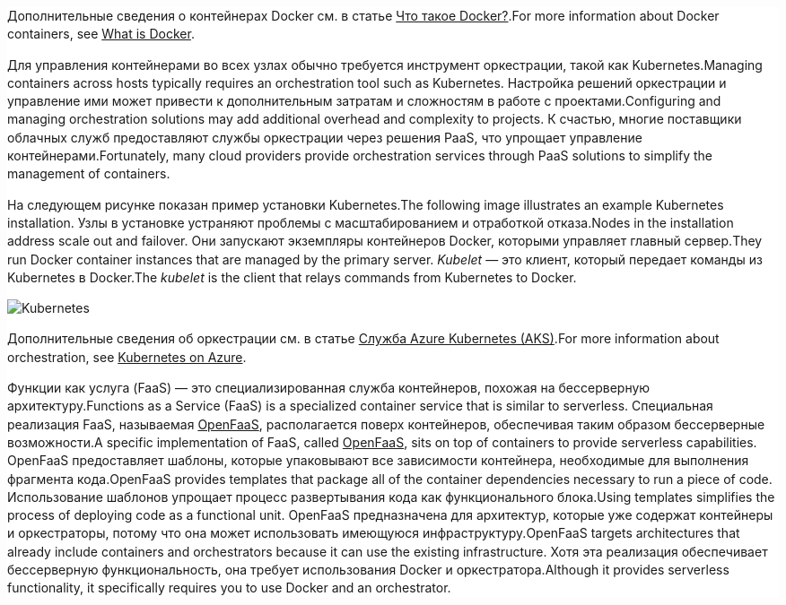 <span data-ttu-id="0a9c7-193">Дополнительные сведения о контейнерах Docker см. в статье [Что такое Docker?](../microservices/container-docker-introduction/docker-defined.md).</span><span class="sxs-lookup"><span data-stu-id="0a9c7-193">For more information about Docker containers, see [What is Docker](../microservices/container-docker-introduction/docker-defined.md).</span></span>

<span data-ttu-id="0a9c7-194">Для управления контейнерами во всех узлах обычно требуется инструмент оркестрации, такой как Kubernetes.</span><span class="sxs-lookup"><span data-stu-id="0a9c7-194">Managing containers across hosts typically requires an orchestration tool such as Kubernetes.</span></span> <span data-ttu-id="0a9c7-195">Настройка решений оркестрации и управление ими может привести к дополнительным затратам и сложностям в работе с проектами.</span><span class="sxs-lookup"><span data-stu-id="0a9c7-195">Configuring and managing orchestration solutions may add additional overhead and complexity to projects.</span></span> <span data-ttu-id="0a9c7-196">К счастью, многие поставщики облачных служб предоставляют службы оркестрации через решения PaaS, что упрощает управление контейнерами.</span><span class="sxs-lookup"><span data-stu-id="0a9c7-196">Fortunately, many cloud providers provide orchestration services through PaaS solutions to simplify the management of containers.</span></span>

<span data-ttu-id="0a9c7-197">На следующем рисунке показан пример установки Kubernetes.</span><span class="sxs-lookup"><span data-stu-id="0a9c7-197">The following image illustrates an example Kubernetes installation.</span></span> <span data-ttu-id="0a9c7-198">Узлы в установке устраняют проблемы с масштабированием и отработкой отказа.</span><span class="sxs-lookup"><span data-stu-id="0a9c7-198">Nodes in the installation address scale out and failover.</span></span> <span data-ttu-id="0a9c7-199">Они запускают экземпляры контейнеров Docker, которыми управляет главный сервер.</span><span class="sxs-lookup"><span data-stu-id="0a9c7-199">They run Docker container instances that are managed by the primary server.</span></span> <span data-ttu-id="0a9c7-200">*Kubelet* — это клиент, который передает команды из Kubernetes в Docker.</span><span class="sxs-lookup"><span data-stu-id="0a9c7-200">The *kubelet* is the client that relays commands from Kubernetes to Docker.</span></span>

![Kubernetes](./media/kubernetes-example.png)

<span data-ttu-id="0a9c7-202">Дополнительные сведения об оркестрации см. в статье [Служба Azure Kubernetes (AKS)](/azure/aks/intro-kubernetes).</span><span class="sxs-lookup"><span data-stu-id="0a9c7-202">For more information about orchestration, see [Kubernetes on Azure](/azure/aks/intro-kubernetes).</span></span>

<span data-ttu-id="0a9c7-203">Функции как услуга (FaaS) — это специализированная служба контейнеров, похожая на бессерверную архитектуру.</span><span class="sxs-lookup"><span data-stu-id="0a9c7-203">Functions as a Service (FaaS) is a specialized container service that is similar to serverless.</span></span> <span data-ttu-id="0a9c7-204">Специальная реализация FaaS, называемая [OpenFaaS](https://github.com/openfaas/faas), располагается поверх контейнеров, обеспечивая таким образом бессерверные возможности.</span><span class="sxs-lookup"><span data-stu-id="0a9c7-204">A specific implementation of FaaS, called [OpenFaaS](https://github.com/openfaas/faas), sits on top of containers to provide serverless capabilities.</span></span> <span data-ttu-id="0a9c7-205">OpenFaaS предоставляет шаблоны, которые упаковывают все зависимости контейнера, необходимые для выполнения фрагмента кода.</span><span class="sxs-lookup"><span data-stu-id="0a9c7-205">OpenFaaS provides templates that package all of the container dependencies necessary to run a piece of code.</span></span> <span data-ttu-id="0a9c7-206">Использование шаблонов упрощает процесс развертывания кода как функционального блока.</span><span class="sxs-lookup"><span data-stu-id="0a9c7-206">Using templates simplifies the process of deploying code as a functional unit.</span></span> <span data-ttu-id="0a9c7-207">OpenFaaS предназначена для архитектур, которые уже содержат контейнеры и оркестраторы, потому что она может использовать имеющуюся инфраструктуру.</span><span class="sxs-lookup"><span data-stu-id="0a9c7-207">OpenFaaS targets architectures that already include containers and orchestrators because it can use the existing infrastructure.</span></span> <span data-ttu-id="0a9c7-208">Хотя эта реализация обеспечивает бессерверную функциональность, она требует использования Docker и оркестратора.</span><span class="sxs-lookup"><span data-stu-id="0a9c7-208">Although it provides serverless functionality, it specifically requires you to use Docker and an orchestrator.</span></span>
